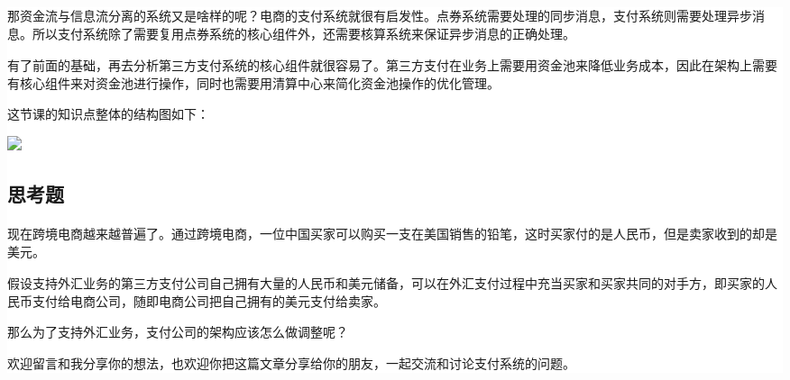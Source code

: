 那资金流与信息流分离的系统又是啥样的呢？电商的支付系统就很有启发性。点券系统需要处理的同步消息，支付系统则需要处理异步消息。所以支付系统除了需要复用点券系统的核心组件外，还需要核算系统来保证异步消息的正确处理。

有了前面的基础，再去分析第三方支付系统的核心组件就很容易了。第三方支付在业务上需要用资金池来降低业务成本，因此在架构上需要有核心组件来对资金池进行操作，同时也需要用清算中心来简化资金池操作的优化管理。

这节课的知识点整体的结构图如下：

![](https://static001.geekbang.org/resource/image/f6/f4/f6d7505c9130494yyd60753cfcee4df4.jpg?wh=3075*2358)

## 思考题

现在跨境电商越来越普遍了。通过跨境电商，一位中国买家可以购买一支在美国销售的铅笔，这时买家付的是人民币，但是卖家收到的却是美元。

假设支持外汇业务的第三方支付公司自己拥有大量的人民币和美元储备，可以在外汇支付过程中充当买家和买家共同的对手方，即买家的人民币支付给电商公司，随即电商公司把自己拥有的美元支付给卖家。

那么为了支持外汇业务，支付公司的架构应该怎么做调整呢？

欢迎留言和我分享你的想法，也欢迎你把这篇文章分享给你的朋友，一起交流和讨论支付系统的问题。